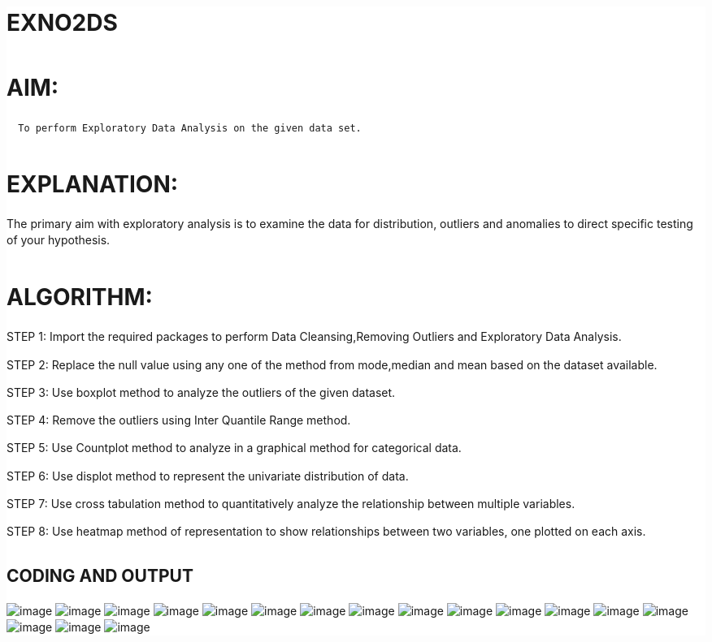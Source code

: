 # EXNO2DS
# AIM:
      To perform Exploratory Data Analysis on the given data set.
      
# EXPLANATION:
  The primary aim with exploratory analysis is to examine the data for distribution, outliers and anomalies to direct specific testing of your hypothesis.
  
# ALGORITHM:
STEP 1: Import the required packages to perform Data Cleansing,Removing Outliers and Exploratory Data Analysis.

STEP 2: Replace the null value using any one of the method from mode,median and mean based on the dataset available.

STEP 3: Use boxplot method to analyze the outliers of the given dataset.

STEP 4: Remove the outliers using Inter Quantile Range method.

STEP 5: Use Countplot method to analyze in a graphical method for categorical data.

STEP 6: Use displot method to represent the univariate distribution of data.

STEP 7: Use cross tabulation method to quantitatively analyze the relationship between multiple variables.

STEP 8: Use heatmap method of representation to show relationships between two variables, one plotted on each axis.

## CODING AND OUTPUT
<img width="1446" height="633" alt="image" src="https://github.com/user-attachments/assets/c22a0a90-2dc1-43a7-8bd6-e71be839f129" />
<img width="1471" height="719" alt="image" src="https://github.com/user-attachments/assets/2cece56a-042d-4a00-aa7c-faa7c6c7d26a" />
<img width="1490" height="706" alt="image" src="https://github.com/user-attachments/assets/d85231a2-ccef-4e90-a8e9-729c32603578" />
<img width="1492" height="728" alt="image" src="https://github.com/user-attachments/assets/660e1779-d18e-43b9-8084-862a66b43eff" />
<img width="1486" height="646" alt="image" src="https://github.com/user-attachments/assets/ee36cdc5-d7d3-4e72-8edc-1f186df48cf5" />
<img width="1494" height="660" alt="image" src="https://github.com/user-attachments/assets/79e9bf97-553d-490a-b1e8-a0fab63bf96a" />
<img width="1485" height="624" alt="image" src="https://github.com/user-attachments/assets/687c4739-fd9d-4fa5-ae88-f03f293369e0" />
<img width="1481" height="697" alt="image" src="https://github.com/user-attachments/assets/42a35dc1-979a-427f-b304-b93612b5c2de" />
<img width="1482" height="714" alt="image" src="https://github.com/user-attachments/assets/11396077-8beb-4dcf-aaa8-762cda2c355f" />
<img width="1481" height="600" alt="image" src="https://github.com/user-attachments/assets/b8ab2eb8-372a-4eaa-80f1-d6bf246343ea" />
<img width="1483" height="660" alt="image" src="https://github.com/user-attachments/assets/4104f621-a82e-4416-b7ea-4b3b65d5d174" />
<img width="1483" height="619" alt="image" src="https://github.com/user-attachments/assets/10828474-ec84-4374-9ef8-39b4f0553bd4" />
<img width="1480" height="627" alt="image" src="https://github.com/user-attachments/assets/f6918034-bdba-4c7f-8bb6-749e2c0edf89" />
<img width="1326" height="737" alt="image" src="https://github.com/user-attachments/assets/7f22fe95-0e44-454e-b73c-539e482963d5" />
<img width="1314" height="739" alt="image" src="https://github.com/user-attachments/assets/07be967f-de2c-4932-99ef-43828ddbd866" />
<img width="736" height="735" alt="image" src="https://github.com/user-attachments/assets/65e1a672-196a-4d95-8041-151b716992e7" />
<img width="1334" height="567" alt="image" src="https://github.com/user-attachments/assets/d70b2962-90b7-4e12-a7c1-69762f9b1713" />
